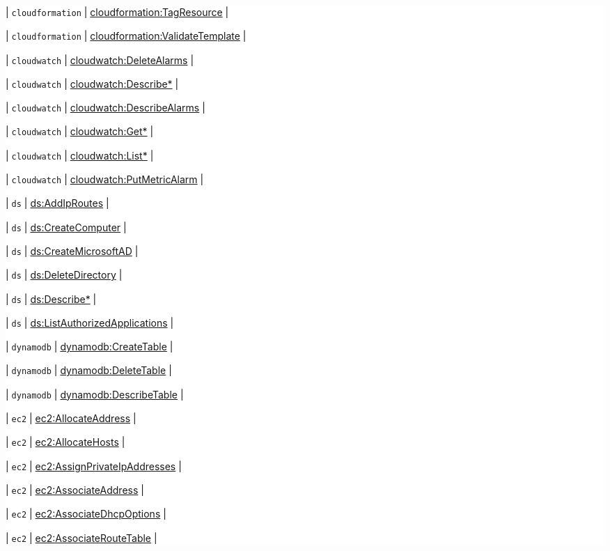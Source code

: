| `cloudformation` | [cloudformation:TagResource](../actions.md#cloudformation:tagresource) |

| `cloudformation` | [cloudformation:ValidateTemplate](../actions.md#cloudformation:validatetemplate) |

| `cloudwatch` | [cloudwatch:DeleteAlarms](../actions.md#cloudwatch:deletealarms) |

| `cloudwatch` | [cloudwatch:Describe*](../actions.md#cloudwatch:describeall) |

| `cloudwatch` | [cloudwatch:DescribeAlarms](../actions.md#cloudwatch:describealarms) |

| `cloudwatch` | [cloudwatch:Get*](../actions.md#cloudwatch:getall) |

| `cloudwatch` | [cloudwatch:List*](../actions.md#cloudwatch:listall) |

| `cloudwatch` | [cloudwatch:PutMetricAlarm](../actions.md#cloudwatch:putmetricalarm) |

| `ds` | [ds:AddIpRoutes](../actions.md#ds:addiproutes) |

| `ds` | [ds:CreateComputer](../actions.md#ds:createcomputer) |

| `ds` | [ds:CreateMicrosoftAD](../actions.md#ds:createmicrosoftad) |

| `ds` | [ds:DeleteDirectory](../actions.md#ds:deletedirectory) |

| `ds` | [ds:Describe*](../actions.md#ds:describeall) |

| `ds` | [ds:ListAuthorizedApplications](../actions.md#ds:listauthorizedapplications) |

| `dynamodb` | [dynamodb:CreateTable](../actions.md#dynamodb:createtable) |

| `dynamodb` | [dynamodb:DeleteTable](../actions.md#dynamodb:deletetable) |

| `dynamodb` | [dynamodb:DescribeTable](../actions.md#dynamodb:describetable) |

| `ec2` | [ec2:AllocateAddress](../actions.md#ec2:allocateaddress) |

| `ec2` | [ec2:AllocateHosts](../actions.md#ec2:allocatehosts) |

| `ec2` | [ec2:AssignPrivateIpAddresses](../actions.md#ec2:assignprivateipaddresses) |

| `ec2` | [ec2:AssociateAddress](../actions.md#ec2:associateaddress) |

| `ec2` | [ec2:AssociateDhcpOptions](../actions.md#ec2:associatedhcpoptions) |

| `ec2` | [ec2:AssociateRouteTable](../actions.md#ec2:associateroutetable) |

